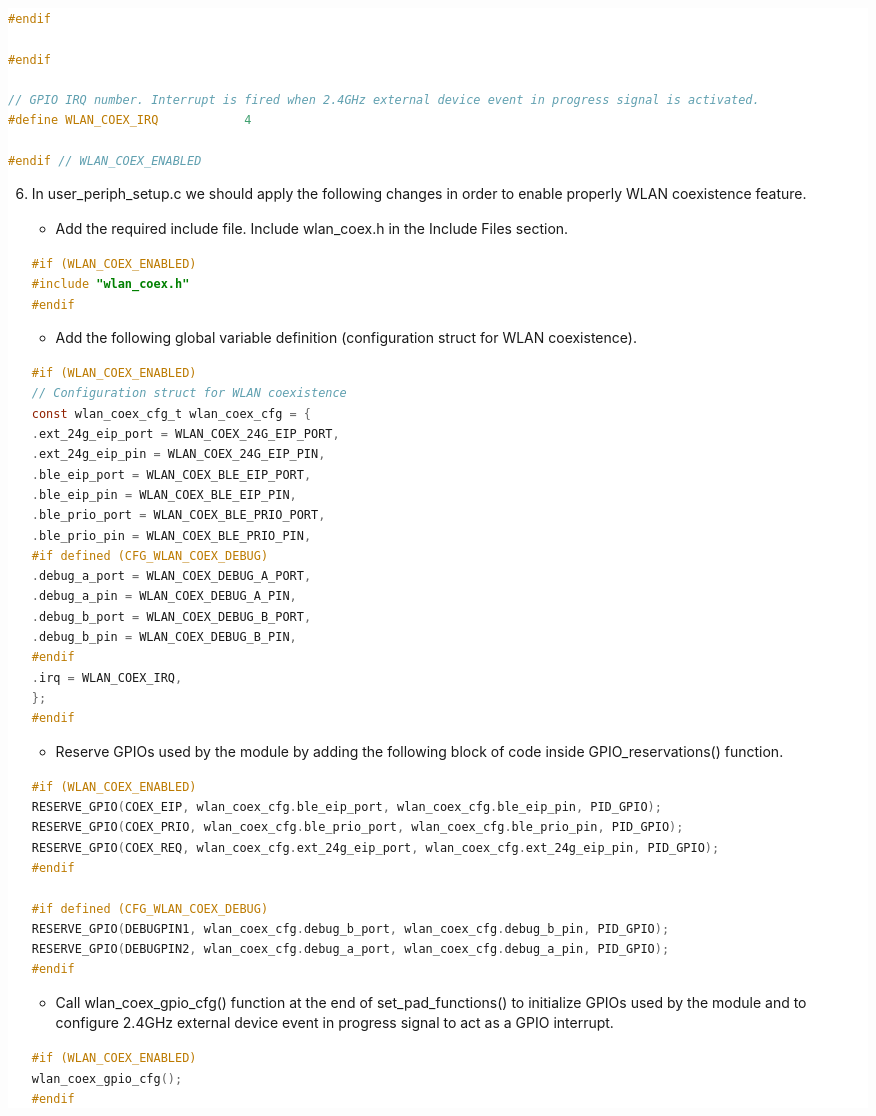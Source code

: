```c
#endif

#endif

// GPIO IRQ number. Interrupt is fired when 2.4GHz external device event in progress signal is activated.
#define WLAN_COEX_IRQ            4

#endif // WLAN_COEX_ENABLED
```
6. In user_periph_setup.c we should apply the following changes in order to enable properly WLAN coexistence feature.
	- Add the required include file. Include wlan_coex.h in the Include Files section.
	```c
	#if (WLAN_COEX_ENABLED)
	#include "wlan_coex.h"
	#endif
	```
	- Add the following global variable definition (configuration struct for WLAN coexistence).
	```c
	#if (WLAN_COEX_ENABLED)
	// Configuration struct for WLAN coexistence
	const wlan_coex_cfg_t wlan_coex_cfg = {
	.ext_24g_eip_port = WLAN_COEX_24G_EIP_PORT,
	.ext_24g_eip_pin = WLAN_COEX_24G_EIP_PIN,
	.ble_eip_port = WLAN_COEX_BLE_EIP_PORT,
	.ble_eip_pin = WLAN_COEX_BLE_EIP_PIN,
	.ble_prio_port = WLAN_COEX_BLE_PRIO_PORT,
	.ble_prio_pin = WLAN_COEX_BLE_PRIO_PIN,
	#if defined (CFG_WLAN_COEX_DEBUG)
	.debug_a_port = WLAN_COEX_DEBUG_A_PORT,
	.debug_a_pin = WLAN_COEX_DEBUG_A_PIN,
	.debug_b_port = WLAN_COEX_DEBUG_B_PORT,
	.debug_b_pin = WLAN_COEX_DEBUG_B_PIN,
	#endif
	.irq = WLAN_COEX_IRQ,
	};
	#endif
	```
	- Reserve GPIOs used by the module by adding the following block of code inside GPIO_reservations() function.
	
	```c
	#if (WLAN_COEX_ENABLED)
    RESERVE_GPIO(COEX_EIP, wlan_coex_cfg.ble_eip_port, wlan_coex_cfg.ble_eip_pin, PID_GPIO);
    RESERVE_GPIO(COEX_PRIO, wlan_coex_cfg.ble_prio_port, wlan_coex_cfg.ble_prio_pin, PID_GPIO);
    RESERVE_GPIO(COEX_REQ, wlan_coex_cfg.ext_24g_eip_port, wlan_coex_cfg.ext_24g_eip_pin, PID_GPIO);
	#endif

	#if defined (CFG_WLAN_COEX_DEBUG)
	RESERVE_GPIO(DEBUGPIN1, wlan_coex_cfg.debug_b_port, wlan_coex_cfg.debug_b_pin, PID_GPIO);
	RESERVE_GPIO(DEBUGPIN2, wlan_coex_cfg.debug_a_port, wlan_coex_cfg.debug_a_pin, PID_GPIO);
	#endif
	```
	- Call wlan_coex_gpio_cfg() function at the end of set_pad_functions() to initialize GPIOs used by the module and to configure 2.4GHz external device event in progress signal to act as a GPIO interrupt.
	```c
	#if (WLAN_COEX_ENABLED)
   	wlan_coex_gpio_cfg();
	#endif
	```